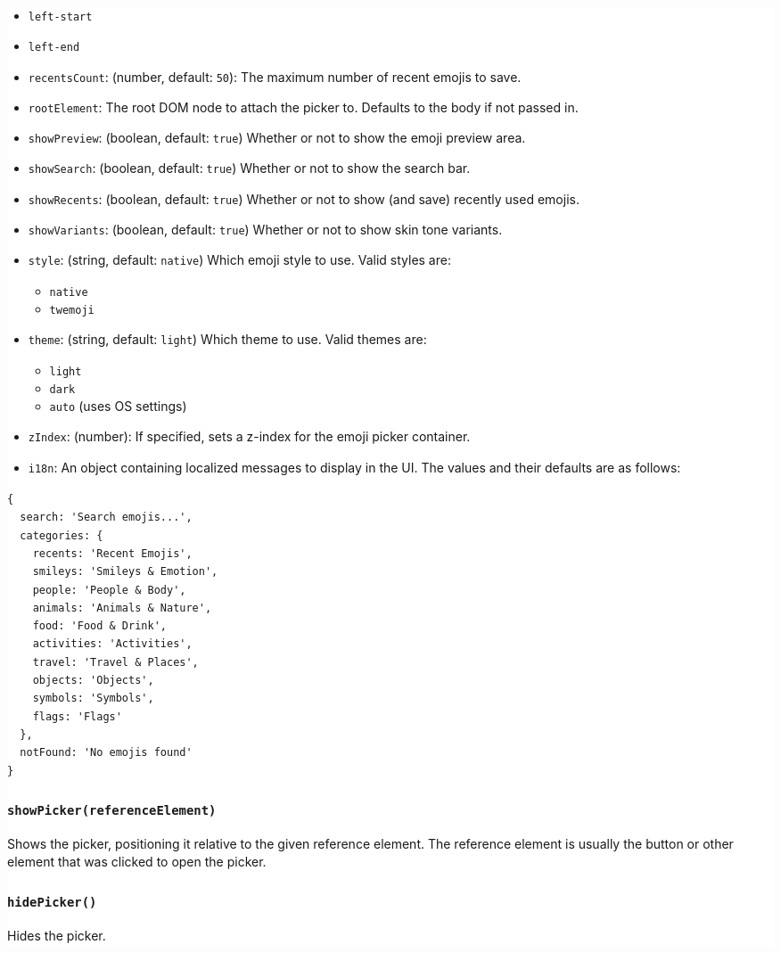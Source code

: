   * `left-start`
  * `left-end`

* `recentsCount`: (number, default: `50`): The maximum number of recent emojis to save.

* `rootElement`: The root DOM node to attach the picker to. Defaults to the body if not passed in.

* `showPreview`: (boolean, default: `true`) Whether or not to show the emoji preview area.

* `showSearch`: (boolean, default: `true`) Whether or not to show the search bar.

* `showRecents`: (boolean, default: `true`) Whether or not to show (and save) recently used emojis.

* `showVariants`: (boolean, default: `true`) Whether or not to show skin tone variants.

* `style`: (string, default: `native`) Which emoji style to use. Valid styles are:
  * `native`
  * `twemoji`

* `theme`: (string, default: `light`) Which theme to use. Valid themes are:
  * `light`
  * `dark`
  * `auto` (uses OS settings)

* `zIndex`: (number): If specified, sets a z-index for the emoji picker container.

* `i18n`: An object containing localized messages to display in the UI. The values and their defaults are as follows:

```
{
  search: 'Search emojis...',
  categories: {
    recents: 'Recent Emojis',
    smileys: 'Smileys & Emotion',
    people: 'People & Body',
    animals: 'Animals & Nature',
    food: 'Food & Drink',
    activities: 'Activities',
    travel: 'Travel & Places',
    objects: 'Objects',
    symbols: 'Symbols',
    flags: 'Flags'
  },
  notFound: 'No emojis found'
}
```

### `showPicker(referenceElement)`

Shows the picker, positioning it relative to the given reference element. The reference element is usually the button or other element that was clicked to open the picker.

### `hidePicker()`

Hides the picker.

